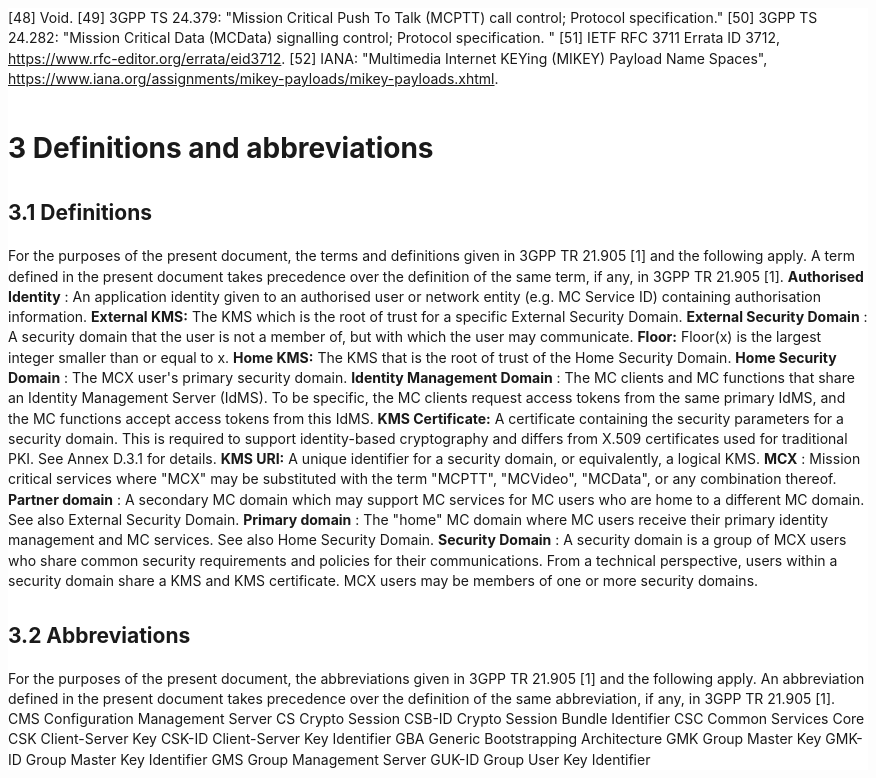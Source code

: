 [48] Void.
[49] 3GPP TS 24.379: \"Mission Critical Push To Talk (MCPTT) call control;
Protocol specification.\"
[50] 3GPP TS 24.282: \"Mission Critical Data (MCData) signalling control;
Protocol specification. \"
[51] IETF RFC 3711 Errata ID 3712, https://www.rfc-editor.org/errata/eid3712.
[52] IANA: \"Multimedia Internet KEYing (MIKEY) Payload Name Spaces\",
https://www.iana.org/assignments/mikey-payloads/mikey-payloads.xhtml.
# 3 Definitions and abbreviations
## 3.1 Definitions
For the purposes of the present document, the terms and definitions given in
3GPP TR 21.905 [1] and the following apply. A term defined in the present
document takes precedence over the definition of the same term, if any, in
3GPP TR 21.905 [1].
**Authorised Identity** : An application identity given to an authorised user
or network entity (e.g. MC Service ID) containing authorisation information.
**External KMS:** The KMS which is the root of trust for a specific External
Security Domain.
**External Security Domain** : A security domain that the user is not a member
of, but with which the user may communicate.
**Floor:** Floor(x) is the largest integer smaller than or equal to x.
**Home KMS:** The KMS that is the root of trust of the Home Security Domain.
**Home Security Domain** : The MCX user\'s primary security domain.
**Identity Management Domain** : The MC clients and MC functions that share an
Identity Management Server (IdMS). To be specific, the MC clients request
access tokens from the same primary IdMS, and the MC functions accept access
tokens from this IdMS.
**KMS Certificate:** A certificate containing the security parameters for a
security domain. This is required to support identity-based cryptography and
differs from X.509 certificates used for traditional PKI. See Annex D.3.1 for
details.
**KMS URI:** A unique identifier for a security domain, or equivalently, a
logical KMS.
**MCX** : Mission critical services where "MCX" may be substituted with the
term "MCPTT", "MCVideo", "MCData", or any combination thereof.
**Partner domain** : A secondary MC domain which may support MC services for
MC users who are home to a different MC domain. See also External Security
Domain.
**Primary domain** : The "home" MC domain where MC users receive their primary
identity management and MC services. See also Home Security Domain.
**Security Domain** : A security domain is a group of MCX users who share
common security requirements and policies for their communications. From a
technical perspective, users within a security domain share a KMS and KMS
certificate. MCX users may be members of one or more security domains.
## 3.2 Abbreviations
For the purposes of the present document, the abbreviations given in 3GPP TR
21.905 [1] and the following apply. An abbreviation defined in the present
document takes precedence over the definition of the same abbreviation, if
any, in 3GPP TR 21.905 [1].
CMS Configuration Management Server
CS Crypto Session
CSB-ID Crypto Session Bundle Identifier
CSC Common Services Core
CSK Client-Server Key
CSK-ID Client-Server Key Identifier
GBA Generic Bootstrapping Architecture
GMK Group Master Key
GMK-ID Group Master Key Identifier
GMS Group Management Server
GUK-ID Group User Key Identifier